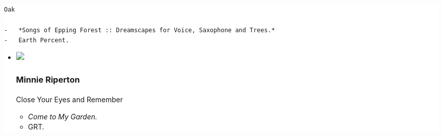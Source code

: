     Oak
    
    -   *Songs of Epping Forest :: Dreamscapes for Voice, Saxophone and Trees.*
    -   Earth Percent.
    
-   ![](https://ichef.bbci.co.uk/images/ic/96x96/p01c9cjb.png)
    
    ### Minnie Riperton
    
    Close Your Eyes and Remember
    
    -   *Come to My Garden.*
    -   GRT.
    

